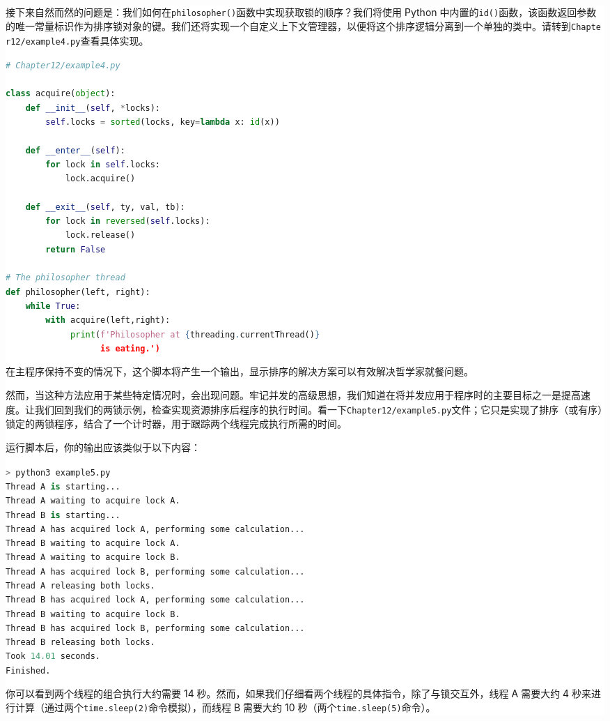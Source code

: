 接下来自然而然的问题是：我们如何在`philosopher()`函数中实现获取锁的顺序？我们将使用 Python 中内置的`id()`函数，该函数返回参数的唯一常量标识作为排序锁对象的键。我们还将实现一个自定义上下文管理器，以便将这个排序逻辑分离到一个单独的类中。请转到`Chapter12/example4.py`查看具体实现。

```py
# Chapter12/example4.py

class acquire(object):
    def __init__(self, *locks):
        self.locks = sorted(locks, key=lambda x: id(x))

    def __enter__(self):
        for lock in self.locks:
            lock.acquire()

    def __exit__(self, ty, val, tb):
        for lock in reversed(self.locks):
            lock.release()
        return False

# The philosopher thread
def philosopher(left, right):
    while True:
        with acquire(left,right):
             print(f'Philosopher at {threading.currentThread()} 
                   is eating.')
```

在主程序保持不变的情况下，这个脚本将产生一个输出，显示排序的解决方案可以有效解决哲学家就餐问题。

然而，当这种方法应用于某些特定情况时，会出现问题。牢记并发的高级思想，我们知道在将并发应用于程序时的主要目标之一是提高速度。让我们回到我们的两锁示例，检查实现资源排序后程序的执行时间。看一下`Chapter12/example5.py`文件；它只是实现了排序（或有序）锁定的两锁程序，结合了一个计时器，用于跟踪两个线程完成执行所需的时间。

运行脚本后，你的输出应该类似于以下内容：

```py
> python3 example5.py
Thread A is starting...
Thread A waiting to acquire lock A.
Thread B is starting...
Thread A has acquired lock A, performing some calculation...
Thread B waiting to acquire lock A.
Thread A waiting to acquire lock B.
Thread A has acquired lock B, performing some calculation...
Thread A releasing both locks.
Thread B has acquired lock A, performing some calculation...
Thread B waiting to acquire lock B.
Thread B has acquired lock B, performing some calculation...
Thread B releasing both locks.
Took 14.01 seconds.
Finished.
```

你可以看到两个线程的组合执行大约需要 14 秒。然而，如果我们仔细看两个线程的具体指令，除了与锁交互外，线程 A 需要大约 4 秒来进行计算（通过两个`time.sleep(2)`命令模拟），而线程 B 需要大约 10 秒（两个`time.sleep(5)`命令）。
